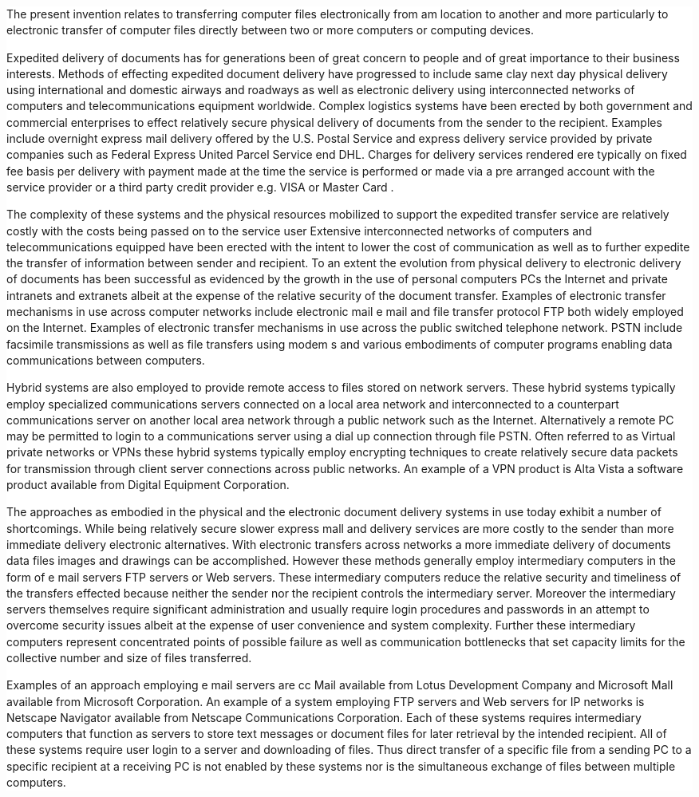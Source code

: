 The present invention relates to transferring computer files electronically from am location to another and more particularly to electronic transfer of computer files directly between two or more computers or computing devices.

Expedited delivery of documents has for generations been of great concern to people and of great importance to their business interests. Methods of effecting expedited document delivery have progressed to include same clay next day physical delivery using international and domestic airways and roadways as well as electronic delivery using interconnected networks of computers and telecommunications equipment worldwide. Complex logistics systems have been erected by both government and commercial enterprises to effect relatively secure physical delivery of documents from the sender to the recipient. Examples include overnight express mail delivery offered by the U.S. Postal Service and express delivery service provided by private companies such as Federal Express United Parcel Service end DHL. Charges for delivery services rendered ere typically on fixed fee basis per delivery with payment made at the time the service is performed or made via a pre arranged account with the service provider or a third party credit provider e.g. VISA or Master Card .

The complexity of these systems and the physical resources mobilized to support the expedited transfer service are relatively costly with the costs being passed on to the service user Extensive interconnected networks of computers and telecommunications equipped have been erected with the intent to lower the cost of communication as well as to further expedite the transfer of information between sender and recipient. To an extent the evolution from physical delivery to electronic delivery of documents has been successful as evidenced by the growth in the use of personal computers PCs the Internet and private intranets and extranets albeit at the expense of the relative security of the document transfer. Examples of electronic transfer mechanisms in use across computer networks include electronic mail e mail and file transfer protocol FTP both widely employed on the Internet. Examples of electronic transfer mechanisms in use across the public switched telephone network. PSTN include facsimile transmissions as well as file transfers using modem s and various embodiments of computer programs enabling data communications between computers.

Hybrid systems are also employed to provide remote access to files stored on network servers. These hybrid systems typically employ specialized communications servers connected on a local area network and interconnected to a counterpart communications server on another local area network through a public network such as the Internet. Alternatively a remote PC may be permitted to login to a communications server using a dial up connection through file PSTN. Often referred to as Virtual private networks or VPNs these hybrid systems typically employ encrypting techniques to create relatively secure data packets for transmission through client server connections across public networks. An example of a VPN product is Alta Vista a software product available from Digital Equipment Corporation.

The approaches as embodied in the physical and the electronic document delivery systems in use today exhibit a number of shortcomings. While being relatively secure slower express mall and delivery services are more costly to the sender than more immediate delivery electronic alternatives. With electronic transfers across networks a more immediate delivery of documents data files images and drawings can be accomplished. However these methods generally employ intermediary computers in the form of e mail servers FTP servers or Web servers. These intermediary computers reduce the relative security and timeliness of the transfers effected because neither the sender nor the recipient controls the intermediary server. Moreover the intermediary servers themselves require significant administration and usually require login procedures and passwords in an attempt to overcome security issues albeit at the expense of user convenience and system complexity. Further these intermediary computers represent concentrated points of possible failure as well as communication bottlenecks that set capacity limits for the collective number and size of files transferred.

Examples of an approach employing e mail servers are cc Mail available from Lotus Development Company and Microsoft Mall available from Microsoft Corporation. An example of a system employing FTP servers and Web servers for IP networks is Netscape Navigator available from Netscape Communications Corporation. Each of these systems requires intermediary computers that function as servers to store text messages or document files for later retrieval by the intended recipient. All of these systems require user login to a server and downloading of files. Thus direct transfer of a specific file from a sending PC to a specific recipient at a receiving PC is not enabled by these systems nor is the simultaneous exchange of files between multiple computers.
